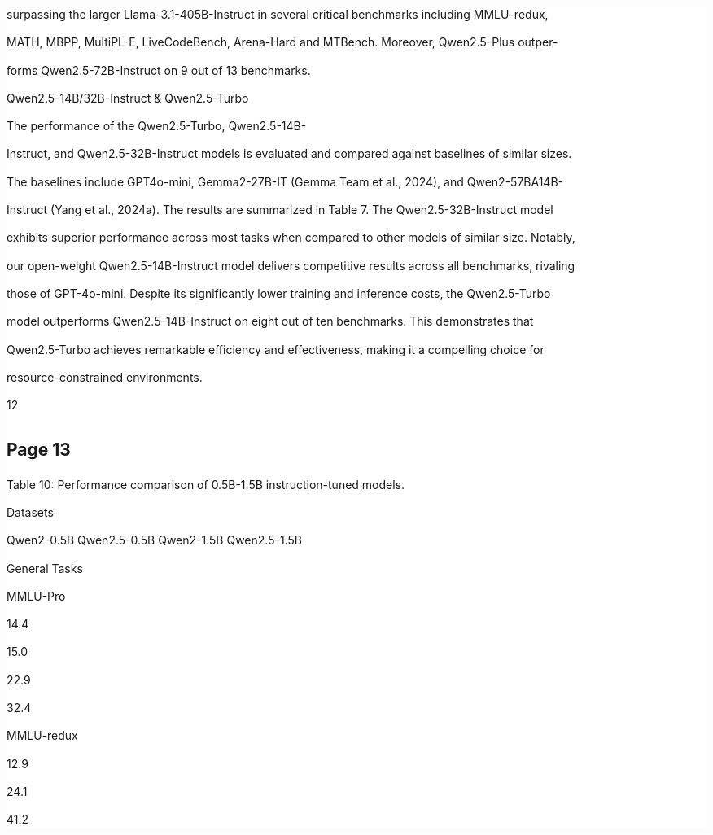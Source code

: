 surpassing the larger Llama-3.1-405B-Instruct in several critical benchmarks including MMLU-redux,

MATH, MBPP, MultiPL-E, LiveCodeBench, Arena-Hard and MTBench. Moreover, Qwen2.5-Plus outper-

forms Qwen2.5-72B-Instruct on 9 out of 13 benchmarks.

Qwen2.5-14B/32B-Instruct & Qwen2.5-Turbo

The performance of the Qwen2.5-Turbo, Qwen2.5-14B-

Instruct, and Qwen2.5-32B-Instruct models is evaluated and compared against baselines of similar sizes.

The baselines include GPT4o-mini, Gemma2-27B-IT (Gemma Team et al., 2024), and Qwen2-57BA14B-

Instruct (Yang et al., 2024a). The results are summarized in Table 7. The Qwen2.5-32B-Instruct model

exhibits superior performance across most tasks when compared to other models of similar size. Notably,

our open-weight Qwen2.5-14B-Instruct model delivers competitive results across all benchmarks, rivaling

those of GPT-4o-mini. Despite its significantly lower training and inference costs, the Qwen2.5-Turbo

model outperforms Qwen2.5-14B-Instruct on eight out of ten benchmarks. This demonstrates that

Qwen2.5-Turbo achieves remarkable efficiency and effectiveness, making it a compelling choice for

resource-constrained environments.

12

## Page 13

Table 10: Performance comparison of 0.5B-1.5B instruction-tuned models.

Datasets

Qwen2-0.5B Qwen2.5-0.5B Qwen2-1.5B Qwen2.5-1.5B

General Tasks

MMLU-Pro

14.4

15.0

22.9

32.4

MMLU-redux

12.9

24.1

41.2
